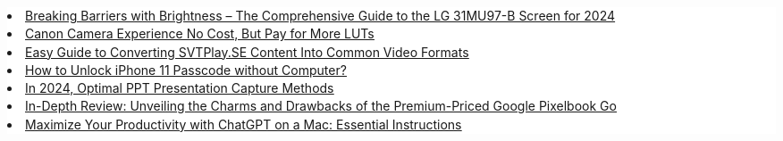 <li><a href="https://fox-hovers.techidaily.com/breaking-barriers-with-brightness-the-comprehensive-guide-to-the-lg-31mu97-b-screen-for-2024/"><u>Breaking Barriers with Brightness – The Comprehensive Guide to the LG 31MU97-B Screen for 2024</u></a></li>
<li><a href="https://fox-hovers.techidaily.com/canon-camera-experience-no-cost-but-pay-for-more-luts/"><u>Canon Camera Experience No Cost, But Pay for More LUTs</u></a></li>
<li><a href="https://win-cheats.techidaily.com/easy-guide-to-converting-svtplayse-content-into-common-video-formats/"><u>Easy Guide to Converting SVTPlay.SE Content Into Common Video Formats</u></a></li>
<li><a href="https://ios-unlock.techidaily.com/how-to-unlock-iphone-11-passcode-without-computer-by-drfone-ios/"><u>How to Unlock iPhone 11 Passcode without Computer?</u></a></li>
<li><a href="https://digital-screen-recording.techidaily.com/in-2024-optimal-ppt-presentation-capture-methods/"><u>In 2024, Optimal PPT Presentation Capture Methods</u></a></li>
<li><a href="https://buynow-help.techidaily.com/in-depth-review-unveiling-the-charms-and-drawbacks-of-the-premium-priced-google-pixelbook-go/"><u>In-Depth Review: Unveiling the Charms and Drawbacks of the Premium-Priced Google Pixelbook Go</u></a></li>
<li><a href="https://tech-haven.techidaily.com/maximize-your-productivity-with-chatgpt-on-a-mac-essential-instructions/"><u>Maximize Your Productivity with ChatGPT on a Mac: Essential Instructions</u></a></li>
</ul></div>


